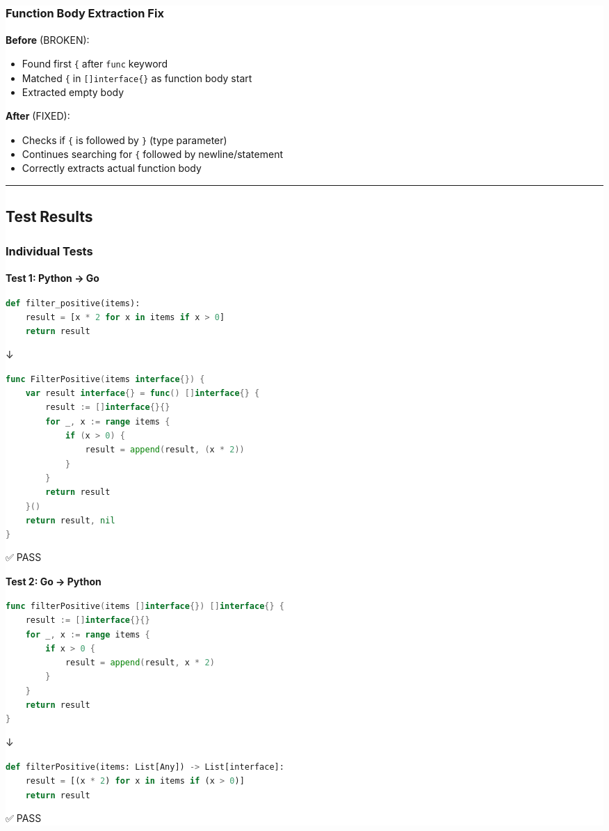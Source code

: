 ### Function Body Extraction Fix

**Before** (BROKEN):
- Found first `{` after `func` keyword
- Matched `{` in `[]interface{}` as function body start
- Extracted empty body

**After** (FIXED):
- Checks if `{` is followed by `}` (type parameter)
- Continues searching for `{` followed by newline/statement
- Correctly extracts actual function body

---

## Test Results

### Individual Tests

**Test 1: Python → Go**
```python
def filter_positive(items):
    result = [x * 2 for x in items if x > 0]
    return result
```
↓
```go
func FilterPositive(items interface{}) {
    var result interface{} = func() []interface{} {
        result := []interface{}{}
        for _, x := range items {
            if (x > 0) {
                result = append(result, (x * 2))
            }
        }
        return result
    }()
    return result, nil
}
```
✅ PASS

**Test 2: Go → Python**
```go
func filterPositive(items []interface{}) []interface{} {
    result := []interface{}{}
    for _, x := range items {
        if x > 0 {
            result = append(result, x * 2)
        }
    }
    return result
}
```
↓
```python
def filterPositive(items: List[Any]) -> List[interface]:
    result = [(x * 2) for x in items if (x > 0)]
    return result
```
✅ PASS
